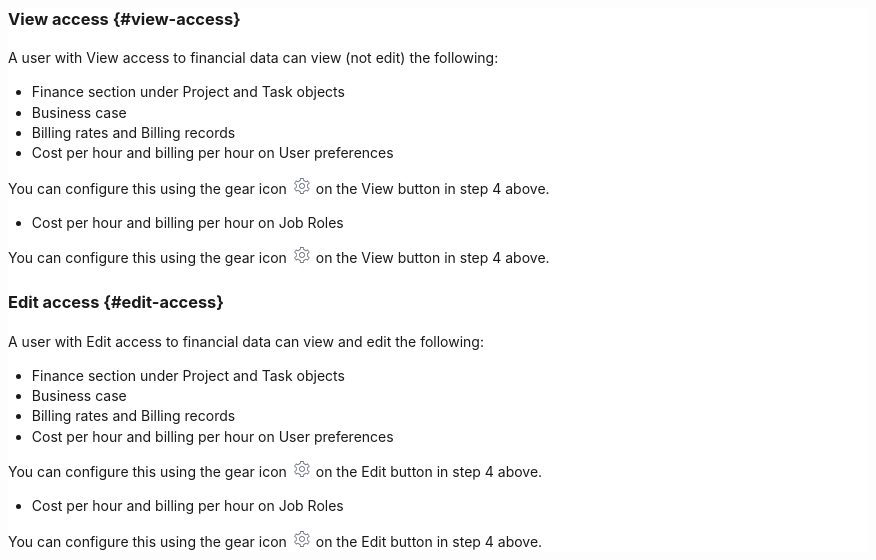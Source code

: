 



### View access {#view-access}

A user with View access to financial data can view (not edit) the following:



* Finance section under Project and Task objects
* Business case
* Billing rates and Billing records
*  Cost per hour and billing per hour on User preferences 


  You can configure this using the gear icon ![](assets/gear-icon-settings.png) on the View button in step 4 above.

*  Cost per hour and billing per hour on Job Roles


  You can configure this using the gear icon ![](assets/gear-icon-settings.png) on the View button in step 4 above.





### Edit access {#edit-access}

A user with Edit access to financial data can view and edit the following:



* Finance section under Project and Task objects
* Business case
* Billing rates and Billing records
*  Cost per hour and billing per hour on User preferences


  You can configure this using the gear icon ![](assets/gear-icon-settings.png) on the Edit button in step 4 above.

*  Cost per hour and billing per hour on Job Roles


  You can configure this using the gear icon ![](assets/gear-icon-settings.png) on the Edit button in step 4 above.



